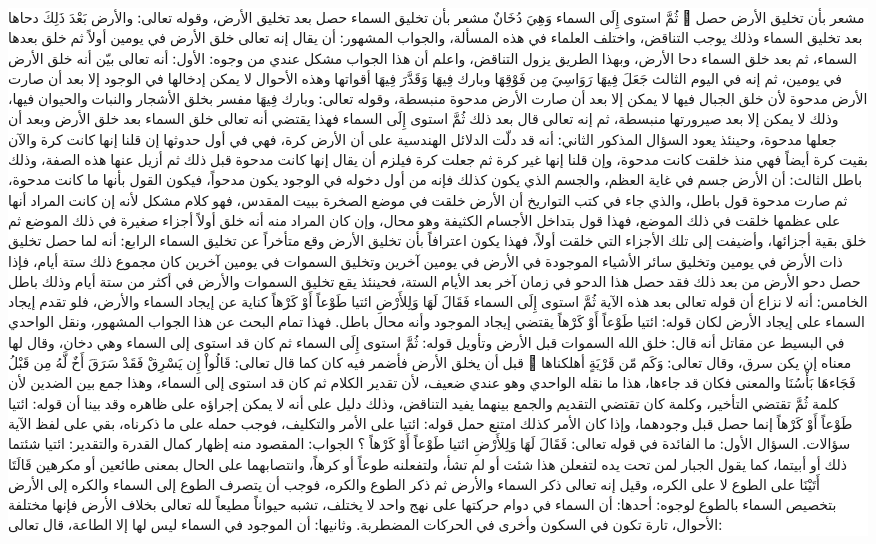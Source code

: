 ثُمَّ استوى إِلَى السماء وَهِيَ دُخَانٌ
مشعر بأن تخليق السماء حصل بعد تخليق الأرض، وقوله تعالى:
والأرض بَعْدَ ذَلِكَ دحاها

مشعر بأن تخليق الأرض حصل بعد تخليق السماء وذلك يوجب التناقض، واختلف العلماء في هذه المسألة، والجواب المشهور: أن يقال إنه تعالى خلق الأرض في يومين أولاً ثم خلق بعدها السماء، ثم بعد خلق السماء دحا الأرض، وبهذا الطريق يزول التناقض، واعلم أن هذا الجواب مشكل عندي من وجوه:
الأول:
أنه تعالى بيّن أنه خلق الأرض في يومين، ثم إنه في اليوم الثالث
جَعَلَ فِيهَا رَوَاسِيَ مِن فَوْقِهَا وبارك فِيهَا وَقَدَّرَ فِيهَا أقواتها
وهذه الأحوال لا يمكن إدخالها في الوجود إلا بعد أن صارت الأرض مدحوة لأن خلق الجبال فيها لا يمكن إلا بعد أن صارت الأرض مدحوة منبسطة، وقوله تعالى:
وبارك فِيهَا
مفسر بخلق الأشجار والنبات والحيوان فيها، وذلك لا يمكن إلا بعد صيرورتها منبسطة، ثم إنه تعالى قال بعد ذلك
ثُمَّ استوى إِلَى السماء
فهذا يقتضي أنه تعالى خلق السماء بعد خلق الأرض وبعد أن جعلها مدحوة، وحينئذ يعود السؤال المذكور الثاني: أنه قد دلّت الدلائل الهندسية على أن الأرض كرة، فهي في أول حدوثها إن قلنا إنها كانت كرة والآن بقيت كرة أيضاً فهي منذ خلقت كانت مدحوة، وإن قلنا إنها غير كرة ثم جعلت كرة فيلزم أن يقال إنها كانت مدحوة قبل ذلك ثم أزيل عنها هذه الصفة، وذلك باطل الثالث: أن الأرض جسم في غاية العظم، والجسم الذي يكون كذلك فإنه من أول دخوله في الوجود يكون مدحواً، فيكون القول بأنها ما كانت مدحوة، ثم صارت مدحوة قول باطل، والذي جاء في كتب التواريخ أن الأرض خلقت في موضع الصخرة ببيت المقدس، فهو كلام مشكل لأنه إن كانت المراد أنها على عظمها خلقت في ذلك الموضع، فهذا قول بتداخل الأجسام الكثيفة وهو محال، وإن كان المراد منه أنه خلق أولاً أجزاء صغيرة في ذلك الموضع ثم خلق بقية أجزائها، وأضيفت إلى تلك الأجزاء التي خلقت أولاً، فهذا يكون اعترافاً بأن تخليق الأرض وقع متأخراً عن تخليق السماء الرابع: أنه لما حصل تخليق ذات الأرض في يومين وتخليق سائر الأشياء الموجودة في الأرض في يومين آخرين وتخليق السموات في يومين آخرين كان مجموع ذلك ستة أيام، فإذا حصل دحو الأرض من بعد ذلك فقد حصل هذا الدحو في زمان آخر بعد الأيام الستة، فحينئذ يقع تخليق السموات والأرض في أكثر من ستة أيام وذلك باطل الخامس: أنه لا نزاع أن قوله تعالى بعد هذه الآية
ثُمَّ استوى إِلَى السماء فَقَالَ لَهَا وَلِلأَرْضِ ائتيا طَوْعاً أَوْ كَرْهاً
كناية عن إيجاد السماء والأرض، فلو تقدم إيجاد السماء على إيجاد الأرض لكان قوله:
ائتيا طَوْعاً أَوْ كَرْهاً
يقتضي إيجاد الموجود وأنه محال باطل.
فهذا تمام البحث عن هذا الجواب المشهور، ونقل الواحدي في البسيط عن مقاتل أنه قال:
خلق الله السموات قبل الأرض وتأويل قوله:
ثُمَّ استوى إِلَى السماء
ثم كان قد استوى إلى السماء وهي دخان، وقال لها قبل أن يخلق الأرض فأضمر فيه كان كما قال تعالى:
قَالُواْ إِن يَسْرِقْ فَقَدْ سَرَقَ أَخٌ لَّهُ مِن قَبْلُ

معناه إن يكن سرق، وقال تعالى:
وَكَم مّن قَرْيَةٍ أهلكناها فَجَاءهَا بَأْسُنَا
والمعنى فكان قد جاءها، هذا ما نقله الواحدي وهو عندي ضعيف، لأن تقدير الكلام ثم كان قد استوى إلى السماء، وهذا جمع بين الضدين لأن كلمة
ثُمَّ
تقتضي التأخير، وكلمة كان تقتضي التقديم والجمع بينهما يفيد التناقض، وذلك دليل على أنه لا يمكن إجراؤه على ظاهره وقد بينا أن قوله:
ائتيا طَوْعاً أَوْ كَرْهاً
إنما حصل قبل وجودهما، وإذا كان الأمر كذلك امتنع حمل قوله:
ائتيا
على الأمر والتكليف، فوجب حمله على ما ذكرناه، بقي على لفظ الآية سؤالات.
السؤال الأول:
ما الفائدة في قوله تعالى:
فَقَالَ لَهَا وَلِلأَرْضِ ائتيا طَوْعاً أَوْ كَرْهاً
؟
الجواب:
المقصود منه إظهار كمال القدرة والتقدير: ائتيا شئتما ذلك أو أبيتما، كما يقول الجبار لمن تحت يده لتفعلن هذا شئت أو لم تشأ، ولتفعلنه طوعاً أو كرهاً، وانتصابهما على الحال بمعنى طائعين أو مكرهين
قَالَتَا أَتَيْنَا
على الطوع لا على الكره، وقيل إنه تعالى ذكر السماء والأرض ثم ذكر الطوع والكره، فوجب أن يتصرف الطوع إلى السماء والكره إلى الأرض بتخصيص السماء بالطوع لوجوه:
أحدها:
أن السماء في دوام حركتها على نهج واحد لا يختلف، تشبه حيواناً مطيعاً لله تعالى بخلاف الأرض فإنها مختلفة الأحوال، تارة تكون في السكون وأخرى في الحركات المضطربة.
وثانيها:
أن الموجود في السماء ليس لها إلا الطاعة، قال تعالى: